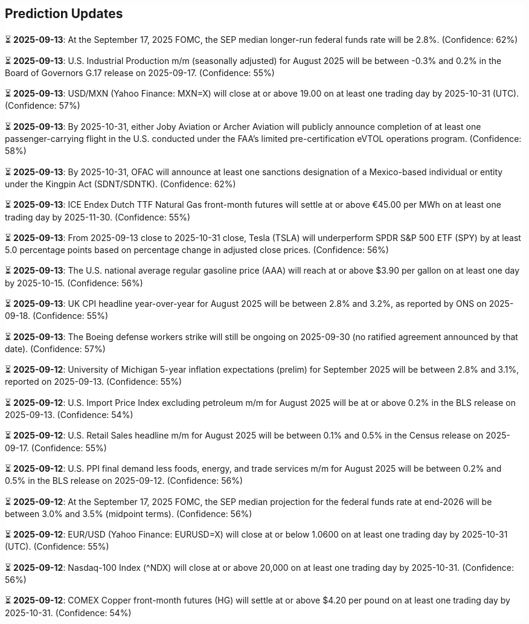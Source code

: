 
## Prediction Updates

⏳ **2025-09-13**: At the September 17, 2025 FOMC, the SEP median longer-run federal funds rate will be 2.8%. (Confidence: 62%)

⏳ **2025-09-13**: U.S. Industrial Production m/m (seasonally adjusted) for August 2025 will be between -0.3% and 0.2% in the Board of Governors G.17 release on 2025-09-17. (Confidence: 55%)

⏳ **2025-09-13**: USD/MXN (Yahoo Finance: MXN=X) will close at or above 19.00 on at least one trading day by 2025-10-31 (UTC). (Confidence: 57%)

⏳ **2025-09-13**: By 2025-10-31, either Joby Aviation or Archer Aviation will publicly announce completion of at least one passenger-carrying flight in the U.S. conducted under the FAA’s limited pre-certification eVTOL operations program. (Confidence: 58%)

⏳ **2025-09-13**: By 2025-10-31, OFAC will announce at least one sanctions designation of a Mexico-based individual or entity under the Kingpin Act (SDNT/SDNTK). (Confidence: 62%)

⏳ **2025-09-13**: ICE Endex Dutch TTF Natural Gas front-month futures will settle at or above €45.00 per MWh on at least one trading day by 2025-11-30. (Confidence: 55%)

⏳ **2025-09-13**: From 2025-09-13 close to 2025-10-31 close, Tesla (TSLA) will underperform SPDR S&P 500 ETF (SPY) by at least 5.0 percentage points based on percentage change in adjusted close prices. (Confidence: 56%)

⏳ **2025-09-13**: The U.S. national average regular gasoline price (AAA) will reach at or above $3.90 per gallon on at least one day by 2025-10-15. (Confidence: 56%)

⏳ **2025-09-13**: UK CPI headline year-over-year for August 2025 will be between 2.8% and 3.2%, as reported by ONS on 2025-09-18. (Confidence: 55%)

⏳ **2025-09-13**: The Boeing defense workers strike will still be ongoing on 2025-09-30 (no ratified agreement announced by that date). (Confidence: 57%)

⏳ **2025-09-12**: University of Michigan 5-year inflation expectations (prelim) for September 2025 will be between 2.8% and 3.1%, reported on 2025-09-13. (Confidence: 55%)

⏳ **2025-09-12**: U.S. Import Price Index excluding petroleum m/m for August 2025 will be at or above 0.2% in the BLS release on 2025-09-13. (Confidence: 54%)

⏳ **2025-09-12**: U.S. Retail Sales headline m/m for August 2025 will be between 0.1% and 0.5% in the Census release on 2025-09-17. (Confidence: 55%)

⏳ **2025-09-12**: U.S. PPI final demand less foods, energy, and trade services m/m for August 2025 will be between 0.2% and 0.5% in the BLS release on 2025-09-12. (Confidence: 56%)

⏳ **2025-09-12**: At the September 17, 2025 FOMC, the SEP median projection for the federal funds rate at end-2026 will be between 3.0% and 3.5% (midpoint terms). (Confidence: 56%)

⏳ **2025-09-12**: EUR/USD (Yahoo Finance: EURUSD=X) will close at or below 1.0600 on at least one trading day by 2025-10-31 (UTC). (Confidence: 55%)

⏳ **2025-09-12**: Nasdaq-100 Index (^NDX) will close at or above 20,000 on at least one trading day by 2025-10-31. (Confidence: 56%)

⏳ **2025-09-12**: COMEX Copper front-month futures (HG) will settle at or above $4.20 per pound on at least one trading day by 2025-10-31. (Confidence: 54%)
